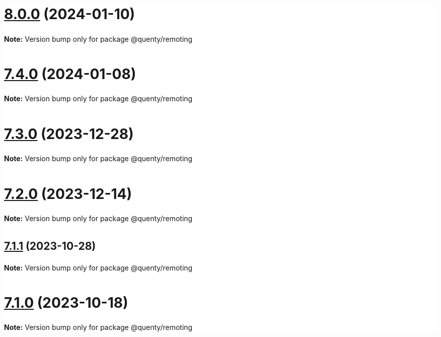 

# [8.0.0](https://github.com/Quenty/NevermoreEngine/compare/@quenty/remoting@7.4.0...@quenty/remoting@8.0.0) (2024-01-10)

**Note:** Version bump only for package @quenty/remoting





# [7.4.0](https://github.com/Quenty/NevermoreEngine/compare/@quenty/remoting@7.3.0...@quenty/remoting@7.4.0) (2024-01-08)

**Note:** Version bump only for package @quenty/remoting





# [7.3.0](https://github.com/Quenty/NevermoreEngine/compare/@quenty/remoting@7.2.0...@quenty/remoting@7.3.0) (2023-12-28)

**Note:** Version bump only for package @quenty/remoting





# [7.2.0](https://github.com/Quenty/NevermoreEngine/compare/@quenty/remoting@7.1.1...@quenty/remoting@7.2.0) (2023-12-14)

**Note:** Version bump only for package @quenty/remoting





## [7.1.1](https://github.com/Quenty/NevermoreEngine/compare/@quenty/remoting@7.1.0...@quenty/remoting@7.1.1) (2023-10-28)

**Note:** Version bump only for package @quenty/remoting





# [7.1.0](https://github.com/Quenty/NevermoreEngine/compare/@quenty/remoting@7.0.1...@quenty/remoting@7.1.0) (2023-10-18)

**Note:** Version bump only for package @quenty/remoting

